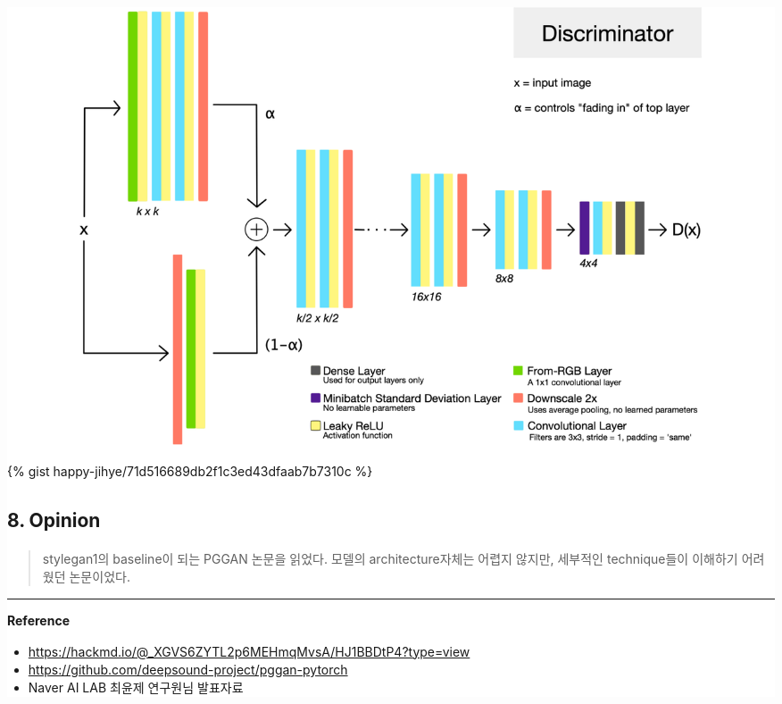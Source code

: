 <p align="center"><img src="https://github.com/happy-jihye/happy-jihye.github.io/blob/master/_posts/images/gan/pggan11.png?raw=1" width = "700" ></p> 

<script src="https://gist.github.com/happy-jihye/71d516689db2f1c3ed43dfaab7b7310c.js"></script>

{% gist happy-jihye/71d516689db2f1c3ed43dfaab7b7310c %}
## 8. Opinion

> stylegan1의 baseline이 되는 PGGAN 논문을 읽었다. 모델의 architecture자체는 어렵지 않지만, 세부적인 technique들이 이해하기 어려웠던 논문이었다. 

---

**Reference**
- https://hackmd.io/@_XGVS6ZYTL2p6MEHmqMvsA/HJ1BBDtP4?type=view
- https://github.com/deepsound-project/pggan-pytorch
- Naver AI LAB 최윤제 연구원님 발표자료